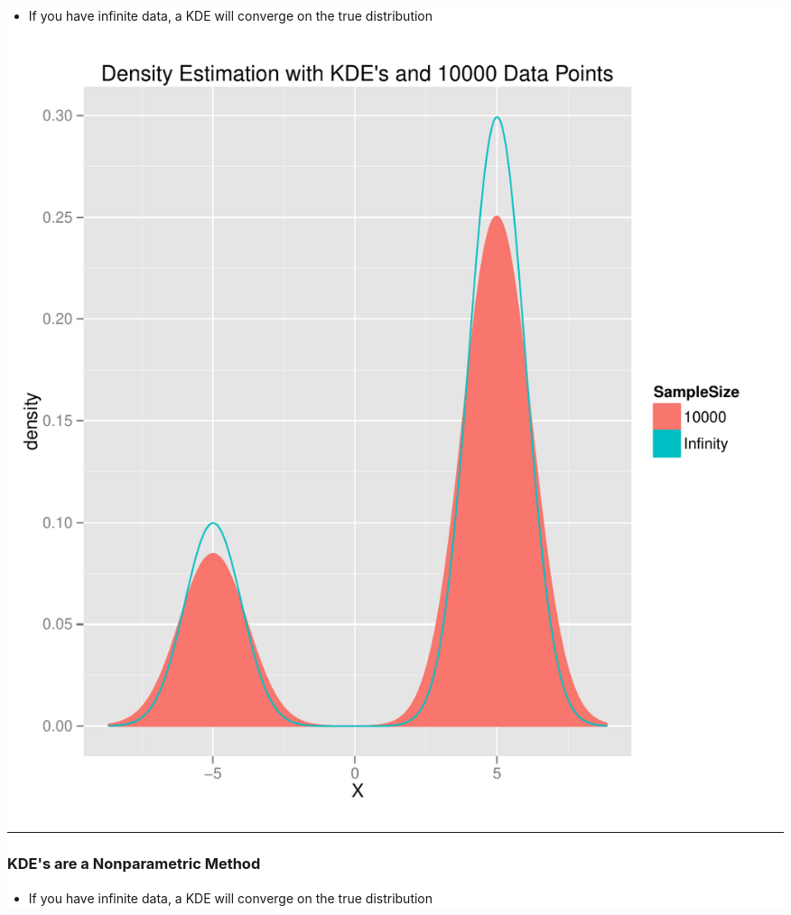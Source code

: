 * If you have infinite data, a KDE will converge on the true distribution

![Density10000](examples/density_estimation/density_10000.pdf)

---

### KDE's are a Nonparametric Method

* If you have infinite data, a KDE will converge on the true distribution
